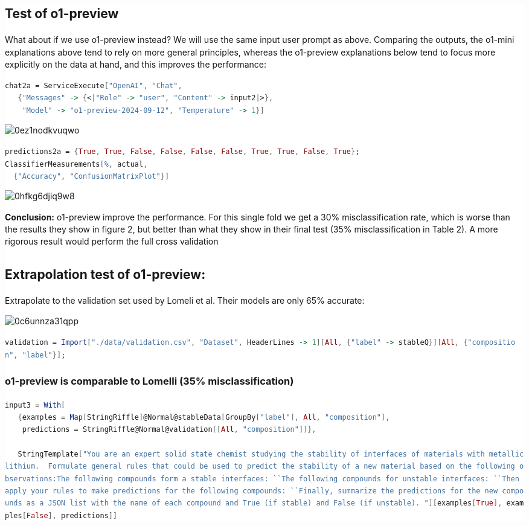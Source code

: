 ## Test of o1-preview

What about if we use o1-preview instead?  We will use the same input user prompt as above.  Comparing the outputs, the o1-mini explanations above tend to rely on more general principles, whereas the o1-preview explanations below tend to focus more explicitly on the data at hand, and this improves the performance:

```mathematica
chat2a = ServiceExecute["OpenAI", "Chat", 
   {"Messages" -> {<|"Role" -> "user", "Content" -> input2|>}, 
    "Model" -> "o1-preview-2024-09-12", "Temperature" -> 1}]
```

![0ez1nodkvuqwo](/blog/images/2024/12/30/0ez1nodkvuqwo.png)

```mathematica
predictions2a = {True, True, False, False, False, False, True, True, False, True};
ClassifierMeasurements[%, actual, 
  {"Accuracy", "ConfusionMatrixPlot"}]

```

![0hfkg6djiq9w8](/blog/images/2024/12/30/0hfkg6djiq9w8.png)

**Conclusion:** o1-preview improve the performance. For this single fold we get a 30% misclassification rate, which is worse than the results they show in figure 2, but better than what they show in their final test (35% misclassification in Table 2).  A more rigorous result would perform the full cross validation

## Extrapolation test of o1-preview:

Extrapolate to the validation set used by Lomeli et al.  Their models are only 65% accurate:

![0c6unnza31qpp](/blog/images/2024/12/30/0c6unnza31qpp.png)

```mathematica
validation = Import["./data/validation.csv", "Dataset", HeaderLines -> 1][All, {"label" -> stableQ}][All, {"composition", "label"}];
```

### o1-preview is comparable to Lomelli (35% misclassification)

```mathematica
input3 = With[
   {examples = Map[StringRiffle]@Normal@stableData[GroupBy["label"], All, "composition"], 
    predictions = StringRiffle@Normal@validation[[All, "composition"]]}, 
   
   StringTemplate["You are an expert solid state chemist studying the stability of interfaces of materials with metallic lithium.  Formulate general rules that could be used to predict the stability of a new material based on the following observations:The following compounds form a stable interfaces: ``The following compounds for unstable interfaces: ``Then apply your rules to make predictions for the following compounds: ``Finally, summarize the predictions for the new compounds as a JSON list with the name of each compound and True (if stable) and False (if unstable). "][examples[True], examples[False], predictions]]

```